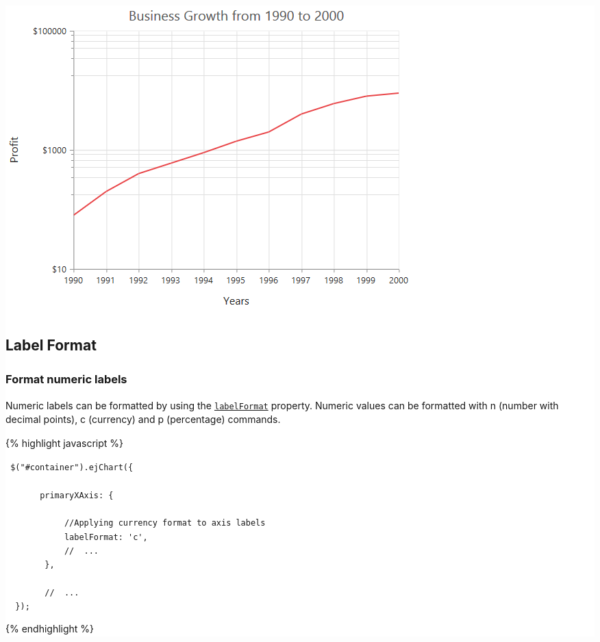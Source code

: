 ![Logrange](/js/Chart/Axis_images/Axis_img22.png)


## Label Format

### Format numeric labels

Numeric labels can be formatted by using the [`labelFormat`](../api/ejchart#members:primaryxaxis-labelformat) property. Numeric values can be formatted with n (number with decimal points), c (currency) and p (percentage) commands.

{% highlight javascript %}

     $("#container").ejChart({
     
           primaryXAxis: {

                //Applying currency format to axis labels
                labelFormat: 'c',
                //  ...         
            },
            
            //  ...
      });

{% endhighlight %}

